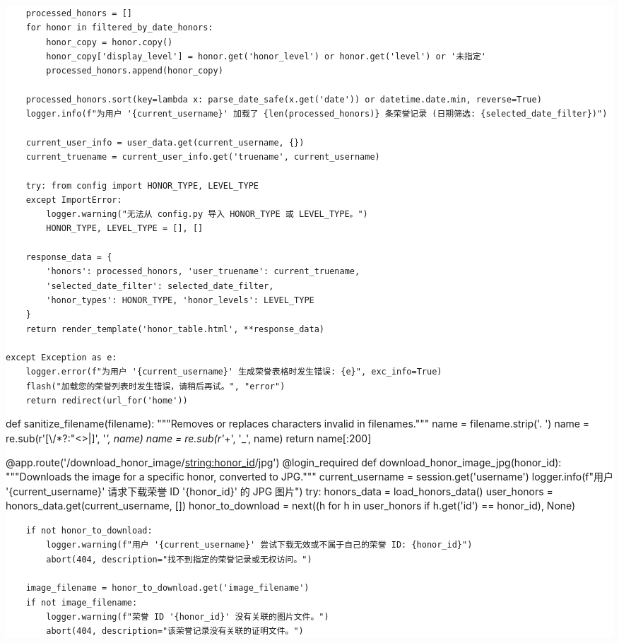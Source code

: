         processed_honors = []
        for honor in filtered_by_date_honors:
            honor_copy = honor.copy()
            honor_copy['display_level'] = honor.get('honor_level') or honor.get('level') or '未指定'
            processed_honors.append(honor_copy)

        processed_honors.sort(key=lambda x: parse_date_safe(x.get('date')) or datetime.date.min, reverse=True)
        logger.info(f"为用户 '{current_username}' 加载了 {len(processed_honors)} 条荣誉记录 (日期筛选: {selected_date_filter})")

        current_user_info = user_data.get(current_username, {})
        current_truename = current_user_info.get('truename', current_username)

        try: from config import HONOR_TYPE, LEVEL_TYPE
        except ImportError:
            logger.warning("无法从 config.py 导入 HONOR_TYPE 或 LEVEL_TYPE。")
            HONOR_TYPE, LEVEL_TYPE = [], []

        response_data = {
            'honors': processed_honors, 'user_truename': current_truename,
            'selected_date_filter': selected_date_filter,
            'honor_types': HONOR_TYPE, 'honor_levels': LEVEL_TYPE
        }
        return render_template('honor_table.html', **response_data)

    except Exception as e:
        logger.error(f"为用户 '{current_username}' 生成荣誉表格时发生错误: {e}", exc_info=True)
        flash("加载您的荣誉列表时发生错误，请稍后再试。", "error")
        return redirect(url_for('home'))


def sanitize_filename(filename):
    """Removes or replaces characters invalid in filenames."""
    name = filename.strip('. ')
    name = re.sub(r'[\\/*?:"<>|]', '_', name)
    name = re.sub(r'_+', '_', name)
    return name[:200]


@app.route('/download_honor_image/<string:honor_id>/jpg')
@login_required
def download_honor_image_jpg(honor_id):
    """Downloads the image for a specific honor, converted to JPG."""
    current_username = session.get('username')
    logger.info(f"用户 '{current_username}' 请求下载荣誉 ID '{honor_id}' 的 JPG 图片")
    try:
        honors_data = load_honors_data()
        user_honors = honors_data.get(current_username, [])
        honor_to_download = next((h for h in user_honors if h.get('id') == honor_id), None)

        if not honor_to_download:
            logger.warning(f"用户 '{current_username}' 尝试下载无效或不属于自己的荣誉 ID: {honor_id}")
            abort(404, description="找不到指定的荣誉记录或无权访问。")

        image_filename = honor_to_download.get('image_filename')
        if not image_filename:
            logger.warning(f"荣誉 ID '{honor_id}' 没有关联的图片文件。")
            abort(404, description="该荣誉记录没有关联的证明文件。")
